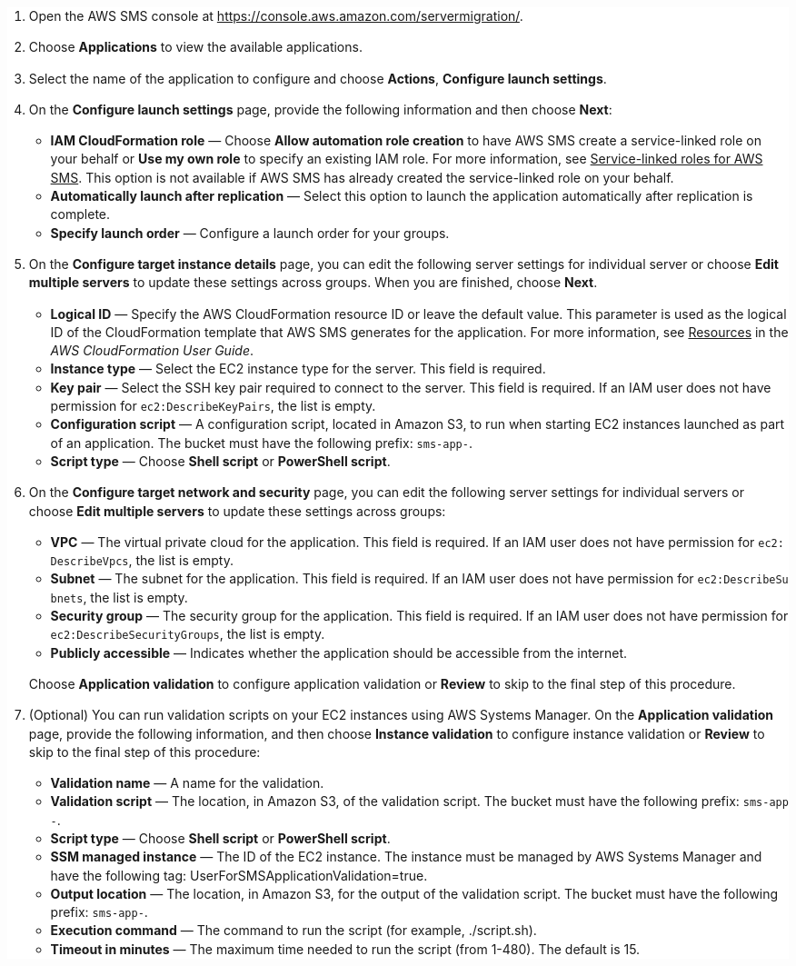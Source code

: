 1. Open the AWS SMS console at [https://console\.aws\.amazon\.com/servermigration/](https://console.aws.amazon.com/servermigration/)\.

1. Choose **Applications** to view the available applications\.

1. Select the name of the application to configure and choose **Actions**, **Configure launch settings**\.

1. On the **Configure launch settings** page, provide the following information and then choose **Next**:
   + **IAM CloudFormation role** — Choose **Allow automation role creation** to have AWS SMS create a service\-linked role on your behalf or **Use my own role** to specify an existing IAM role\. For more information, see [Service\-linked roles for AWS SMS](using-service-linked-roles.md)\. This option is not available if AWS SMS has already created the service\-linked role on your behalf\.
   + **Automatically launch after replication** — Select this option to launch the application automatically after replication is complete\.
   + **Specify launch order** — Configure a launch order for your groups\.

1. On the **Configure target instance details** page, you can edit the following server settings for individual server or choose **Edit multiple servers** to update these settings across groups\. When you are finished, choose **Next**\.
   + **Logical ID** — Specify the AWS CloudFormation resource ID or leave the default value\. This parameter is used as the logical ID of the CloudFormation template that AWS SMS generates for the application\. For more information, see [Resources](https://docs.aws.amazon.com/AWSCloudFormation/latest/UserGuide/resources-section-structure.html) in the *AWS CloudFormation User Guide*\.
   + **Instance type** — Select the EC2 instance type for the server\. This field is required\.
   + **Key pair** — Select the SSH key pair required to connect to the server\. This field is required\. If an IAM user does not have permission for `ec2:DescribeKeyPairs`, the list is empty\.
   + **Configuration script** — A configuration script, located in Amazon S3, to run when starting EC2 instances launched as part of an application\. The bucket must have the following prefix: `sms-app-`\.
   + **Script type** — Choose **Shell script** or **PowerShell script**\.

1. On the **Configure target network and security** page, you can edit the following server settings for individual servers or choose **Edit multiple servers** to update these settings across groups:
   + **VPC** — The virtual private cloud for the application\. This field is required\. If an IAM user does not have permission for `ec2:DescribeVpcs`, the list is empty\.
   + **Subnet** — The subnet for the application\. This field is required\. If an IAM user does not have permission for `ec2:DescribeSubnets`, the list is empty\.
   + **Security group** — The security group for the application\. This field is required\. If an IAM user does not have permission for `ec2:DescribeSecurityGroups`, the list is empty\.
   + **Publicly accessible** — Indicates whether the application should be accessible from the internet\.

   Choose **Application validation** to configure application validation or **Review** to skip to the final step of this procedure\.

1. \(Optional\) You can run validation scripts on your EC2 instances using AWS Systems Manager\. On the **Application validation** page, provide the following information, and then choose **Instance validation** to configure instance validation or **Review** to skip to the final step of this procedure:
   + **Validation name** — A name for the validation\.
   + **Validation script** — The location, in Amazon S3, of the validation script\. The bucket must have the following prefix: `sms-app-`\.
   + **Script type** — Choose **Shell script** or **PowerShell script**\.
   + **SSM managed instance** — The ID of the EC2 instance\. The instance must be managed by AWS Systems Manager and have the following tag: UserForSMSApplicationValidation=true\.
   + **Output location** — The location, in Amazon S3, for the output of the validation script\. The bucket must have the following prefix: `sms-app-`\.
   + **Execution command** — The command to run the script \(for example, \./script\.sh\)\.
   + **Timeout in minutes** — The maximum time needed to run the script \(from 1\-480\)\. The default is 15\.
